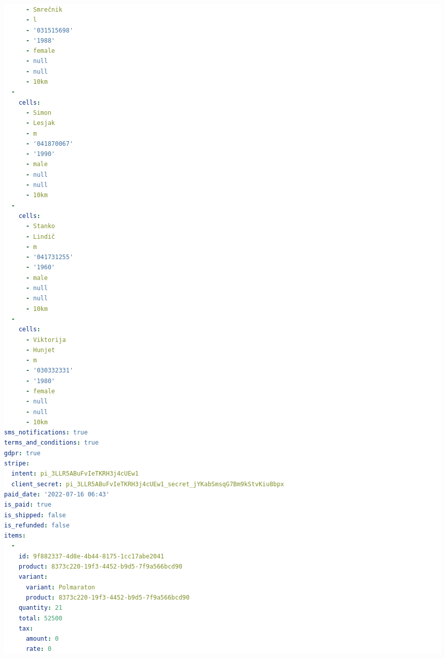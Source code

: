 ```yaml
      - Smrečnik
      - l
      - '031515698'
      - '1988'
      - female
      - null
      - null
      - 10km
  -
    cells:
      - Simon
      - Lesjak
      - m
      - '041870067'
      - '1990'
      - male
      - null
      - null
      - 10km
  -
    cells:
      - Stanko
      - Lindič
      - m
      - '041731255'
      - '1960'
      - male
      - null
      - null
      - 10km
  -
    cells:
      - Viktorija
      - Hunjet
      - m
      - '030332331'
      - '1980'
      - female
      - null
      - null
      - 10km
sms_notifications: true
terms_and_conditions: true
gdpr: true
stripe:
  intent: pi_3LLR5ABuFvIeTKRH3j4cUEw1
  client_secret: pi_3LLR5ABuFvIeTKRH3j4cUEw1_secret_jYKabSmsqG7Bm9kStvKiu8bpx
paid_date: '2022-07-16 06:43'
is_paid: true
is_shipped: false
is_refunded: false
items:
  -
    id: 9f882337-4d8e-4b44-8175-1cc17abe2041
    product: 8373c220-19f3-4452-b9d5-7f9a566bcd90
    variant:
      variant: Polmaraton
      product: 8373c220-19f3-4452-b9d5-7f9a566bcd90
    quantity: 21
    total: 52500
    tax:
      amount: 0
      rate: 0
```